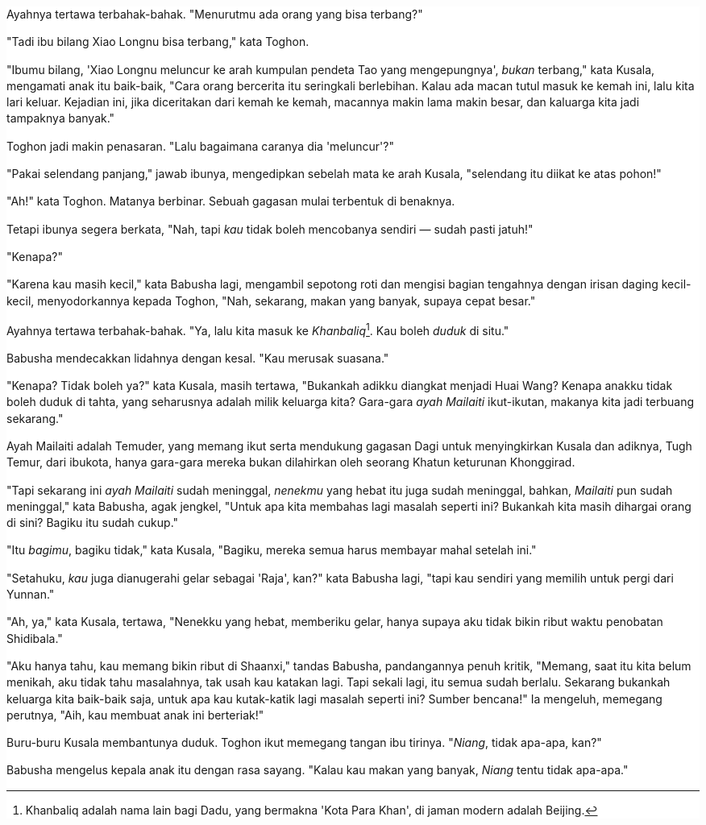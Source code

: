 Ayahnya tertawa terbahak-bahak. "Menurutmu ada orang yang bisa terbang?"

"Tadi ibu bilang Xiao Longnu bisa terbang," kata Toghon.

"Ibumu bilang, 'Xiao Longnu meluncur ke arah kumpulan pendeta Tao yang mengepungnya', *bukan* terbang," kata Kusala, mengamati anak itu baik-baik, "Cara orang bercerita itu seringkali berlebihan. Kalau ada macan tutul masuk ke kemah ini, lalu kita lari keluar. Kejadian ini, jika diceritakan dari kemah ke kemah, macannya makin lama makin besar, dan kaluarga kita jadi tampaknya banyak."

Toghon jadi makin penasaran. "Lalu bagaimana caranya dia 'meluncur'?"

"Pakai selendang panjang," jawab ibunya, mengedipkan sebelah mata ke arah Kusala, "selendang itu diikat ke atas pohon!"

"Ah!" kata Toghon. Matanya berbinar. Sebuah gagasan mulai terbentuk di benaknya.

Tetapi ibunya segera berkata, "Nah, tapi *kau* tidak boleh mencobanya sendiri — sudah pasti jatuh!"

"Kenapa?"

"Karena kau masih kecil," kata Babusha lagi, mengambil sepotong roti dan mengisi bagian tengahnya dengan irisan daging kecil-kecil, menyodorkannya kepada Toghon, "Nah, sekarang, makan yang banyak, supaya cepat besar."

Ayahnya tertawa terbahak-bahak. "Ya, lalu kita masuk ke *Khanbaliq*[^khanbaliq]. Kau boleh *duduk* di situ."

[^khanbaliq]: Khanbaliq adalah nama lain bagi Dadu, yang bermakna 'Kota Para Khan', di jaman modern adalah Beijing.

Babusha mendecakkan lidahnya dengan kesal. "Kau merusak suasana."

"Kenapa? Tidak boleh ya?" kata Kusala, masih tertawa, "Bukankah adikku diangkat menjadi Huai Wang? Kenapa anakku tidak boleh duduk di tahta, yang seharusnya adalah milik keluarga kita? Gara-gara *ayah Mailaiti* ikut-ikutan, makanya kita jadi terbuang sekarang."

Ayah Mailaiti adalah Temuder, yang memang ikut serta mendukung gagasan Dagi untuk menyingkirkan Kusala dan adiknya, Tugh Temur, dari ibukota, hanya gara-gara mereka bukan dilahirkan oleh seorang Khatun keturunan Khonggirad.

"Tapi sekarang ini *ayah Mailaiti* sudah meninggal, *nenekmu* yang hebat itu juga sudah meninggal, bahkan, *Mailaiti* pun sudah meninggal," kata Babusha, agak jengkel, "Untuk apa kita membahas lagi masalah seperti ini? Bukankah kita masih dihargai orang di sini? Bagiku itu sudah cukup."

"Itu *bagimu*, bagiku tidak," kata Kusala, "Bagiku, mereka semua harus membayar mahal setelah ini."

"Setahuku, *kau* juga dianugerahi gelar sebagai 'Raja', kan?" kata Babusha lagi, "tapi kau sendiri yang memilih untuk pergi dari Yunnan."

"Ah, ya," kata Kusala, tertawa, "Nenekku yang hebat, memberiku gelar, hanya supaya aku tidak bikin ribut waktu penobatan Shidibala."

"Aku hanya tahu, kau memang bikin ribut di Shaanxi," tandas Babusha, pandangannya penuh kritik, "Memang, saat itu kita belum menikah, aku tidak tahu masalahnya, tak usah kau katakan lagi. Tapi sekali lagi, itu semua sudah berlalu. Sekarang bukankah keluarga kita baik-baik saja, untuk apa kau kutak-katik lagi masalah seperti ini? Sumber bencana!" Ia mengeluh, memegang perutnya, "Aih, kau membuat anak ini berteriak!"

Buru-buru Kusala membantunya duduk. Toghon ikut memegang tangan ibu tirinya. "*Niang*, tidak apa-apa, kan?"

Babusha mengelus kepala anak itu dengan rasa sayang. "Kalau kau makan yang banyak, *Niang* tentu tidak apa-apa."


[^feilong-zai-tian]: Feilong Zai Tian (飛龍在天), "Sang Naga Terbang di Angkasa".
[^xiao-jingling]: Xiao Jingling (小精靈), "Peri Kecil". Dalam hal ini, "Xiao Jingling Zai Tian" (小精靈在天) memang berarti "Peri Kecil di Angkasa".
[^kanglong-you-hui]: Kanglong You Hui (亢龍有悔), "Sang Naga Punya Penyesalan".
[^hai-er]: Hai'er (孩兒), "Anakmu ini".
[^shaonu]: Shaonu (少女), "Gadis kecil', sama artinya dengan 'Son-yeo'.
[^hyeongnim]: Hyeongnim (형님) atau "Gege", "Kakak laki-laki".
[^yijing]: Yijing (易經), "Kitab Perubahan". Kumpulan tulisan dari Dinasti Zhou.
[^jiefu]: Jiefu (姊夫), "Kakak ipar", suami dari kakak perempuan.
[^bobo]: Bobo (伯伯), "Paman", dalam arti kakak laki-laki dari pihak ayah.
[^guzhang]: Gu Zhang (姑丈), "Paman", dalam arti suami dari seorang bibi dari pihak ayah.
[^shigu]: Shigu (師姑), "Bibi guru", dalam arti anak perempuan dari gurunya.
[^shang-jiu-yue]: Shang Jiu Yue (上九曰), secara literal bisa diartikan "Sembilan Hari Pertama", tetapi ini sebenarnya bermakna "Sembilan baris bagian atas" dari ajaran di dalam Kitab Perubahan atau Yijing.
[^jianlong-zai-tian-li-jian-daren]: Jianlong Zai Tian, Li Jian Daren (見龍在田 , 利見大人), "Adalah sebuah keberuntungan bertemu dengan pejabat".
[^yue-nu-jian-fa]: Yue Nu Jian Fa (越女劍法), "Ilmu Pedang Nona Yue". Ilmu warisan keluarga Han Xiaoying.
[^qian-qiu-lei-pao]: Qian Qiu Lei Pao (千球雷砲), secara literal "Meriam halilintar seribu bola", melambangkan kedahsyatan bunyinya dan banyaknya peluru yang dilontarkan.
